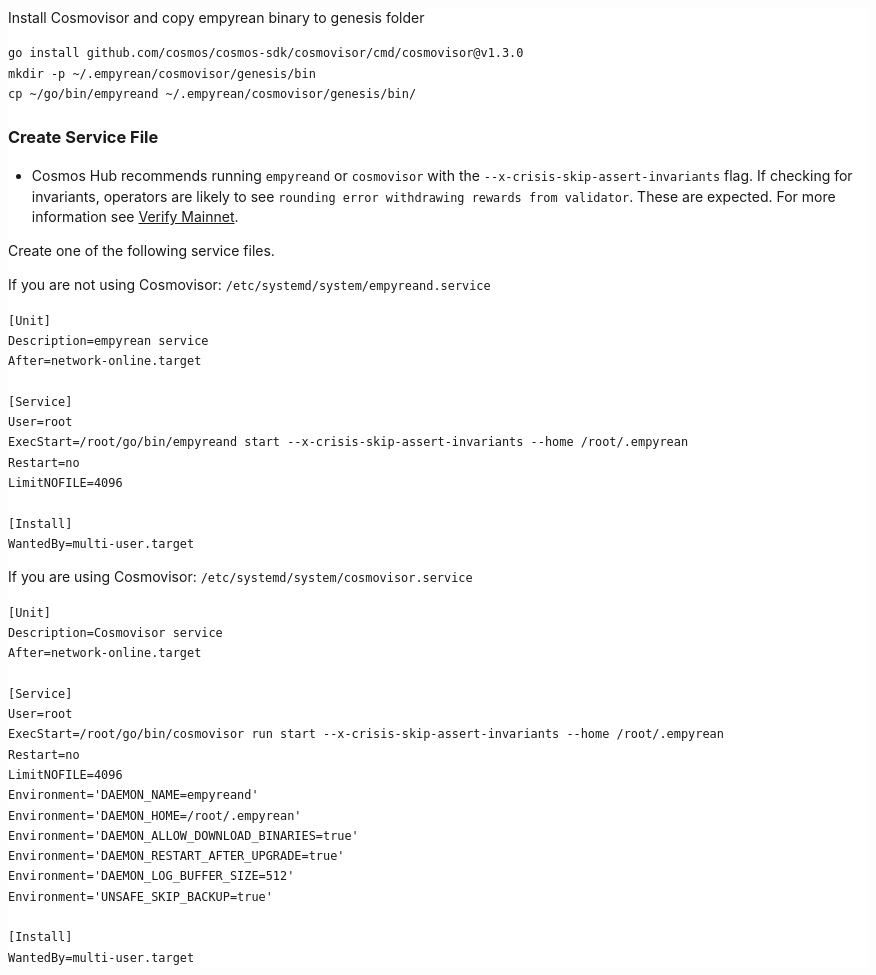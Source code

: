 Install Cosmovisor and copy empyrean binary to genesis folder
```
go install github.com/cosmos/cosmos-sdk/cosmovisor/cmd/cosmovisor@v1.3.0
mkdir -p ~/.empyrean/cosmovisor/genesis/bin
cp ~/go/bin/empyreand ~/.empyrean/cosmovisor/genesis/bin/
```

### Create Service File

* Cosmos Hub recommends running `empyreand` or `cosmovisor` with the `--x-crisis-skip-assert-invariants` flag. If checking for invariants, operators are likely to see `rounding error withdrawing rewards from validator`. These are expected. For more information see [Verify Mainnet](./join-mainnet.md#verify-mainnet).


Create one of the following service files.

If you are not using Cosmovisor: `/etc/systemd/system/empyreand.service`
```
[Unit]
Description=empyrean service
After=network-online.target

[Service]
User=root
ExecStart=/root/go/bin/empyreand start --x-crisis-skip-assert-invariants --home /root/.empyrean
Restart=no
LimitNOFILE=4096

[Install]
WantedBy=multi-user.target
```

If you are using Cosmovisor: `/etc/systemd/system/cosmovisor.service`
```
[Unit]
Description=Cosmovisor service
After=network-online.target

[Service]
User=root
ExecStart=/root/go/bin/cosmovisor run start --x-crisis-skip-assert-invariants --home /root/.empyrean
Restart=no
LimitNOFILE=4096
Environment='DAEMON_NAME=empyreand'
Environment='DAEMON_HOME=/root/.empyrean'
Environment='DAEMON_ALLOW_DOWNLOAD_BINARIES=true'
Environment='DAEMON_RESTART_AFTER_UPGRADE=true'
Environment='DAEMON_LOG_BUFFER_SIZE=512'
Environment='UNSAFE_SKIP_BACKUP=true'

[Install]
WantedBy=multi-user.target
```
